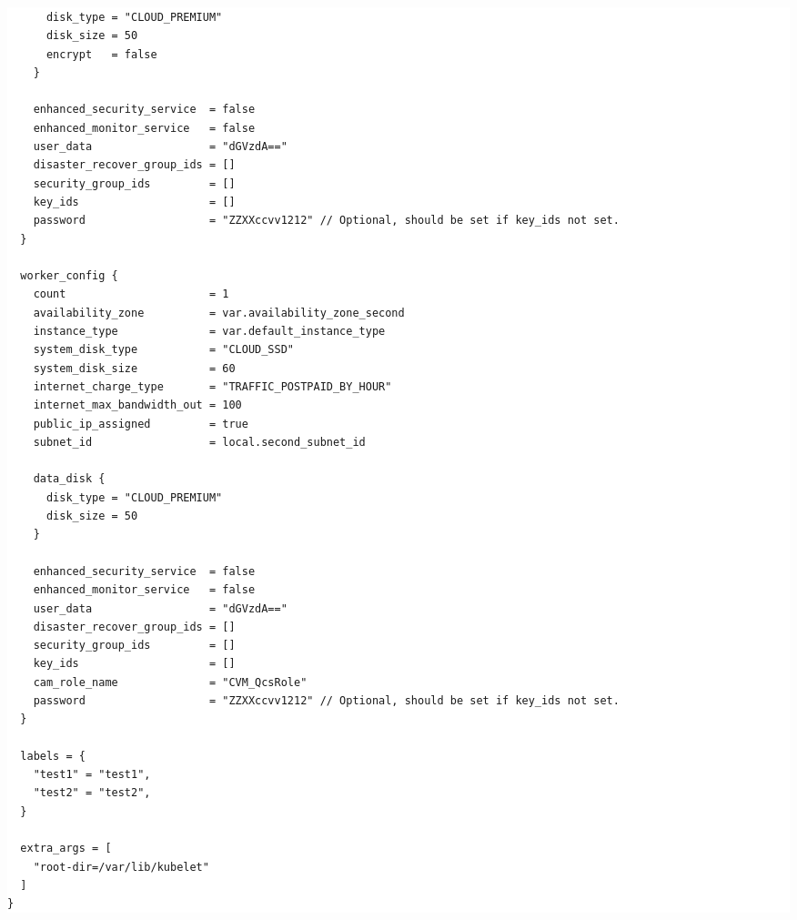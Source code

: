 ```hcl
      disk_type = "CLOUD_PREMIUM"
      disk_size = 50
      encrypt   = false
    }

    enhanced_security_service  = false
    enhanced_monitor_service   = false
    user_data                  = "dGVzdA=="
    disaster_recover_group_ids = []
    security_group_ids         = []
    key_ids                    = []
    password                   = "ZZXXccvv1212" // Optional, should be set if key_ids not set.
  }

  worker_config {
    count                      = 1
    availability_zone          = var.availability_zone_second
    instance_type              = var.default_instance_type
    system_disk_type           = "CLOUD_SSD"
    system_disk_size           = 60
    internet_charge_type       = "TRAFFIC_POSTPAID_BY_HOUR"
    internet_max_bandwidth_out = 100
    public_ip_assigned         = true
    subnet_id                  = local.second_subnet_id

    data_disk {
      disk_type = "CLOUD_PREMIUM"
      disk_size = 50
    }

    enhanced_security_service  = false
    enhanced_monitor_service   = false
    user_data                  = "dGVzdA=="
    disaster_recover_group_ids = []
    security_group_ids         = []
    key_ids                    = []
    cam_role_name              = "CVM_QcsRole"
    password                   = "ZZXXccvv1212" // Optional, should be set if key_ids not set.
  }

  labels = {
    "test1" = "test1",
    "test2" = "test2",
  }

  extra_args = [
    "root-dir=/var/lib/kubelet"
  ]
}
```
